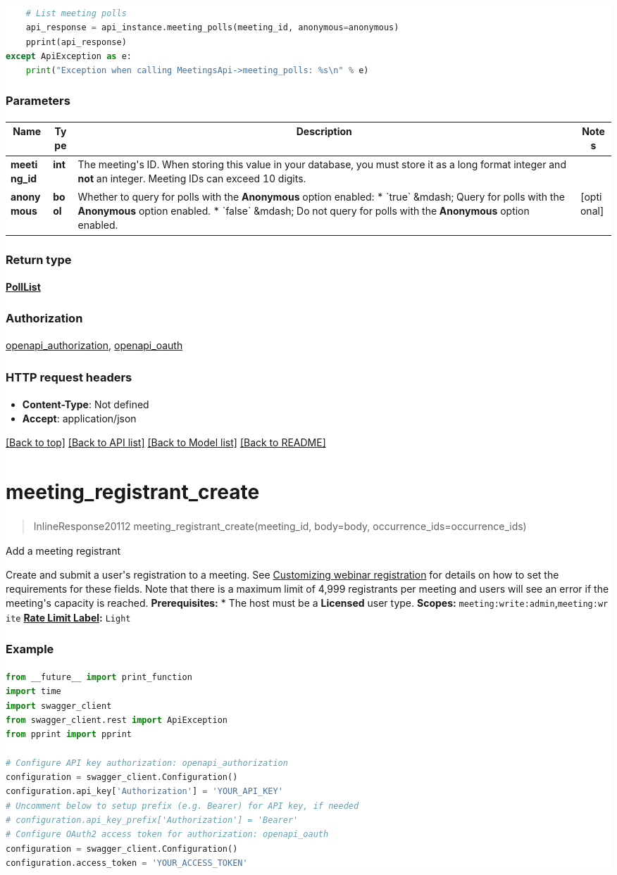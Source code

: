 ```python
    # List meeting polls
    api_response = api_instance.meeting_polls(meeting_id, anonymous=anonymous)
    pprint(api_response)
except ApiException as e:
    print("Exception when calling MeetingsApi->meeting_polls: %s\n" % e)
```

### Parameters

Name | Type | Description  | Notes
------------- | ------------- | ------------- | -------------
 **meeting_id** | **int**| The meeting&#x27;s ID.    When storing this value in your database, you must store it as a long format integer and **not** an integer. Meeting IDs can exceed 10 digits. | 
 **anonymous** | **bool**| Whether to query for polls with the **Anonymous** option enabled:  * &#x60;true&#x60; &amp;mdash; Query for polls with the **Anonymous** option enabled.  * &#x60;false&#x60; &amp;mdash; Do not query for polls with the **Anonymous** option enabled. | [optional] 

### Return type

[**PollList**](PollList.md)

### Authorization

[openapi_authorization](../README.md#openapi_authorization), [openapi_oauth](../README.md#openapi_oauth)

### HTTP request headers

 - **Content-Type**: Not defined
 - **Accept**: application/json

[[Back to top]](#) [[Back to API list]](../README.md#documentation-for-api-endpoints) [[Back to Model list]](../README.md#documentation-for-models) [[Back to README]](../README.md)

# **meeting_registrant_create**
> InlineResponse20112 meeting_registrant_create(meeting_id, body=body, occurrence_ids=occurrence_ids)

Add a meeting registrant

Create and submit a user's registration to a meeting. See [Customizing webinar registration](https://support.zoom.us/hc/en-us/articles/202835649-Customizing-webinar-registration) for details on how to set the requirements for these fields. Note that there is a maximum limit of 4,999 registrants per meeting and users will see an error if the meeting's capacity is reached.    **Prerequisites:**  * The host must be a **Licensed** user type.  **Scopes:** `meeting:write:admin`,`meeting:write`  **[Rate Limit Label](https://marketplace.zoom.us/docs/api-reference/rate-limits#rate-limits):** `Light`

### Example
```python
from __future__ import print_function
import time
import swagger_client
from swagger_client.rest import ApiException
from pprint import pprint

# Configure API key authorization: openapi_authorization
configuration = swagger_client.Configuration()
configuration.api_key['Authorization'] = 'YOUR_API_KEY'
# Uncomment below to setup prefix (e.g. Bearer) for API key, if needed
# configuration.api_key_prefix['Authorization'] = 'Bearer'
# Configure OAuth2 access token for authorization: openapi_oauth
configuration = swagger_client.Configuration()
configuration.access_token = 'YOUR_ACCESS_TOKEN'

```